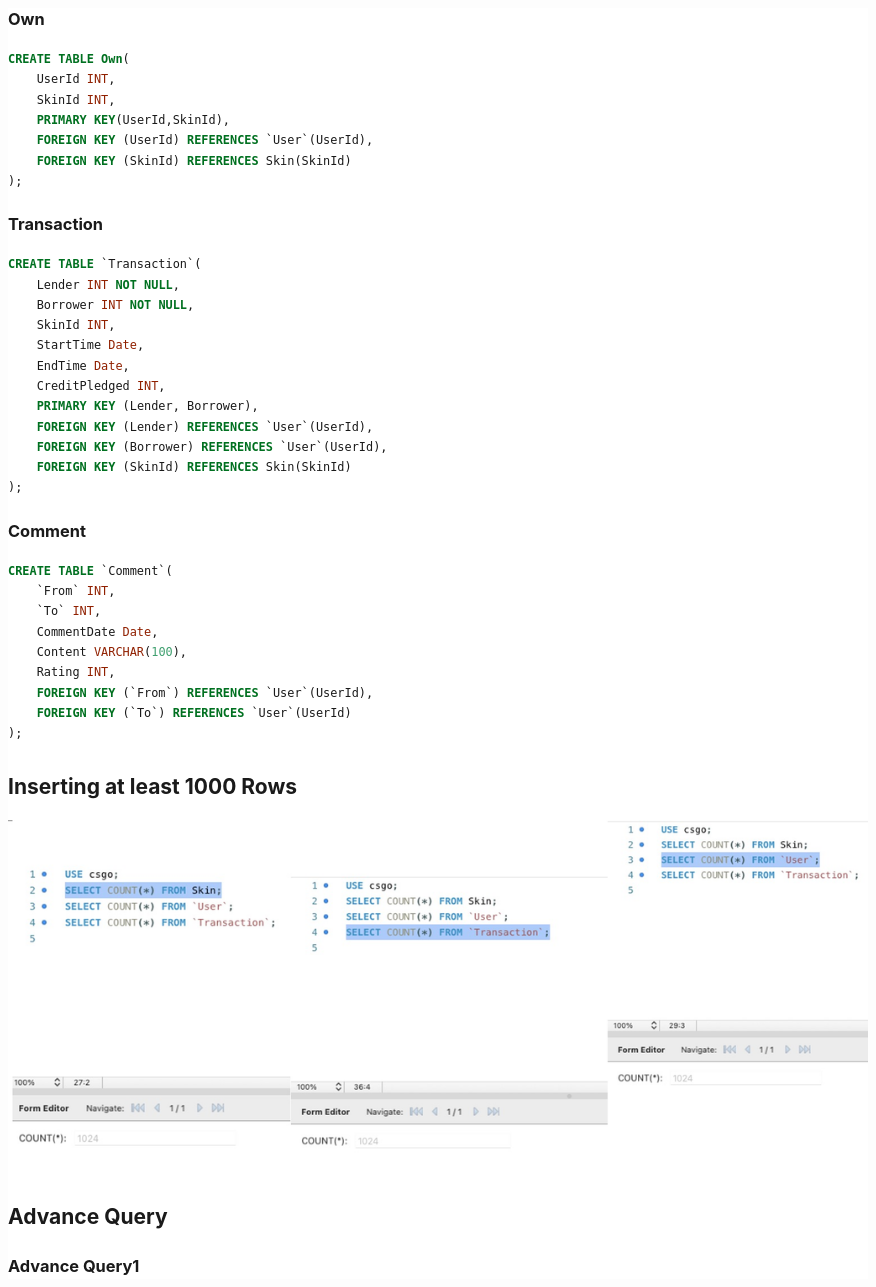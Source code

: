 ### Own
```sql
CREATE TABLE Own(
	UserId INT, 
    SkinId INT,
    PRIMARY KEY(UserId,SkinId),
    FOREIGN KEY (UserId) REFERENCES `User`(UserId),
    FOREIGN KEY (SkinId) REFERENCES Skin(SkinId)
);
```
### Transaction
```sql
CREATE TABLE `Transaction`(
	Lender INT NOT NULL, 
    Borrower INT NOT NULL,
    SkinId INT,
    StartTime Date, 
    EndTime Date, 
    CreditPledged INT,
    PRIMARY KEY (Lender, Borrower),
    FOREIGN KEY (Lender) REFERENCES `User`(UserId),
    FOREIGN KEY (Borrower) REFERENCES `User`(UserId),
    FOREIGN KEY (SkinId) REFERENCES Skin(SkinId)
);
```
### Comment
```sql
CREATE TABLE `Comment`(
	`From` INT, 
	`To` INT, 
	CommentDate Date, 
    Content VARCHAR(100), 
    Rating INT,
	FOREIGN KEY (`From`) REFERENCES `User`(UserId),
    FOREIGN KEY (`To`) REFERENCES `User`(UserId)
);
```

## Inserting at least 1000 Rows
![1000](img/insert1k.jpg)
## Advance Query
### Advance Query1